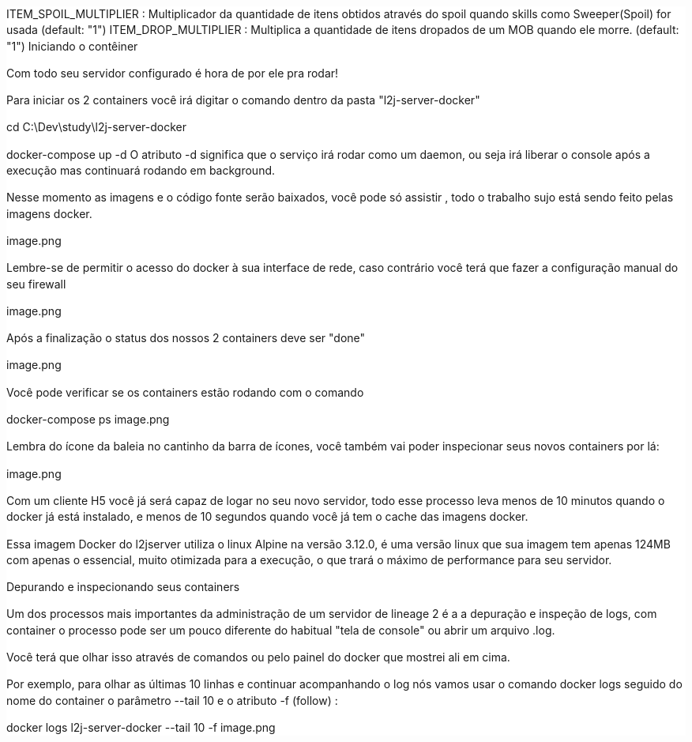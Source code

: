 ITEM_SPOIL_MULTIPLIER : Multiplicador da quantidade de itens obtidos através do spoil quando skills como Sweeper(Spoil) for usada (default: "1")
ITEM_DROP_MULTIPLIER : Multiplica a quantidade de itens dropados de um MOB quando ele morre. (default: "1")
Iniciando o contêiner

Com todo seu servidor configurado é hora de por ele pra rodar!

Para iniciar os 2 containers você irá digitar o comando dentro da pasta "l2j-server-docker"

cd C:\Dev\study\l2j-server-docker

docker-compose up -d
O  atributo -d significa que o serviço irá rodar como um daemon, ou seja irá liberar o console após a execução mas continuará rodando em background.

Nesse momento as imagens e o código fonte serão baixados, você pode só assistir , todo o trabalho sujo está sendo feito pelas imagens docker.

image.png

Lembre-se de permitir o acesso do docker à sua interface de rede, caso contrário você terá que fazer a configuração manual do seu firewall

image.png

Após a finalização  o status dos nossos 2 containers deve ser "done"

image.png

Você pode verificar se os containers estão rodando com o comando

docker-compose ps
image.png

Lembra do ícone da baleia no cantinho da barra de ícones, você também vai poder inspecionar seus novos containers por lá:

image.png

Com um cliente H5 você já será capaz de logar no seu novo servidor, todo esse processo leva menos de 10 minutos quando o docker já está instalado, e menos de 10 segundos quando você já tem o cache das imagens docker.

Essa imagem Docker do l2jserver utiliza o linux Alpine na versão 3.12.0, é uma versão linux que sua imagem tem apenas 124MB com apenas o essencial, muito otimizada para a execução, o que trará o máximo de performance para seu servidor.

Depurando e inspecionando seus containers

Um dos processos mais importantes  da administração de um servidor de lineage 2 é a a depuração e inspeção de logs, com container o processo pode ser um pouco diferente do habitual "tela de console"  ou abrir um arquivo .log.

Você terá que olhar isso através de comandos ou pelo painel do docker que mostrei ali em cima.

Por exemplo, para olhar as últimas 10 linhas e continuar acompanhando o log nós vamos usar o comando docker logs seguido do nome do container o parâmetro --tail 10  e o atributo -f (follow) :

docker logs l2j-server-docker --tail 10 -f
image.png
